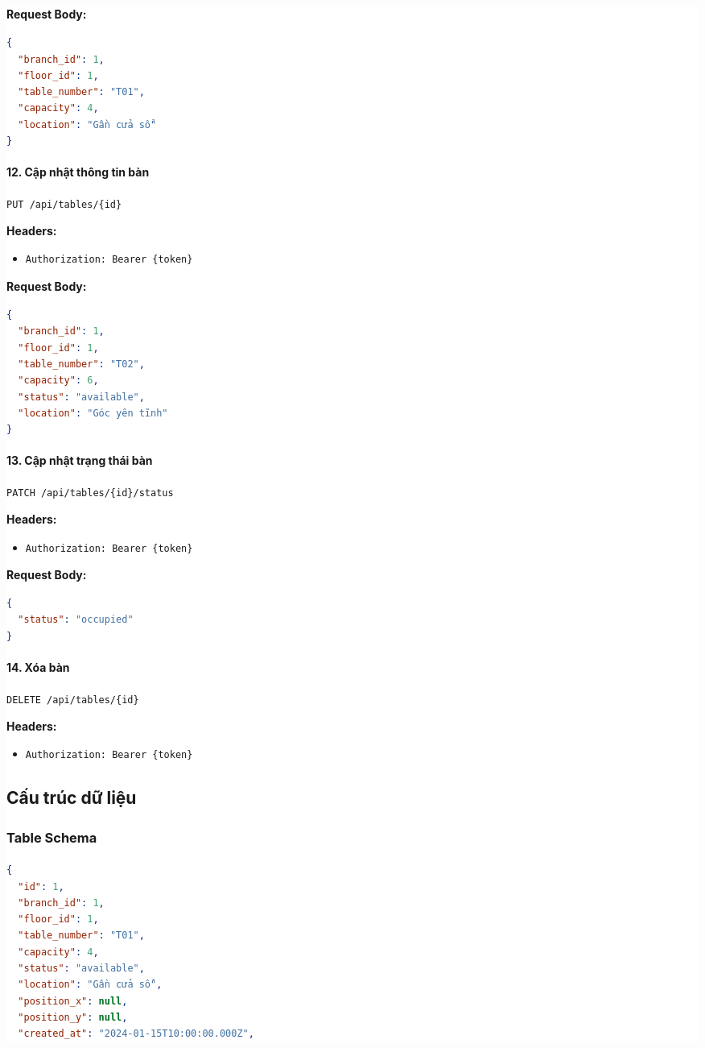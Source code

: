 **Request Body:**
```json
{
  "branch_id": 1,
  "floor_id": 1,
  "table_number": "T01",
  "capacity": 4,
  "location": "Gần cửa sổ"
}
```

#### 12. Cập nhật thông tin bàn
```
PUT /api/tables/{id}
```
**Headers:**
- `Authorization: Bearer {token}`

**Request Body:**
```json
{
  "branch_id": 1,
  "floor_id": 1,
  "table_number": "T02",
  "capacity": 6,
  "status": "available",
  "location": "Góc yên tĩnh"
}
```

#### 13. Cập nhật trạng thái bàn
```
PATCH /api/tables/{id}/status
```
**Headers:**
- `Authorization: Bearer {token}`

**Request Body:**
```json
{
  "status": "occupied"
}
```

#### 14. Xóa bàn
```
DELETE /api/tables/{id}
```
**Headers:**
- `Authorization: Bearer {token}`

## Cấu trúc dữ liệu

### Table Schema
```json
{
  "id": 1,
  "branch_id": 1,
  "floor_id": 1,
  "table_number": "T01",
  "capacity": 4,
  "status": "available",
  "location": "Gần cửa sổ",
  "position_x": null,
  "position_y": null,
  "created_at": "2024-01-15T10:00:00.000Z",
```